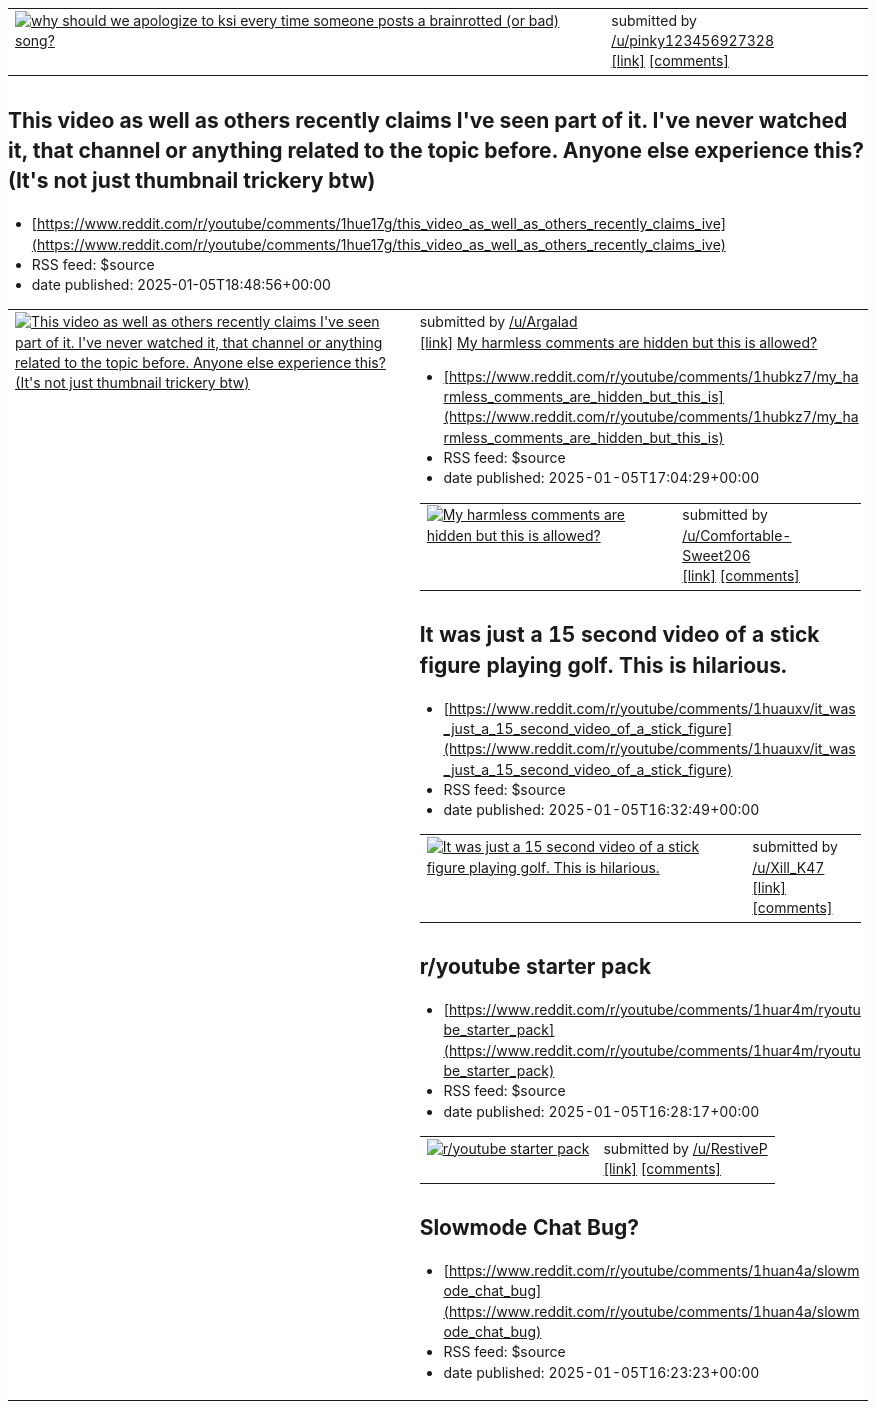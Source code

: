 <table> <tr><td> <a href="https://www.reddit.com/r/youtube/comments/1huehcj/why_should_we_apologize_to_ksi_every_time_someone/"> <img src="https://a.thumbs.redditmedia.com/ejjIl5IuSz8dMpfKG2nS3XnkqsS3vgRhZHvWMN6vwY8.jpg" alt="why should we apologize to ksi every time someone posts a brainrotted (or bad) song?" title="why should we apologize to ksi every time someone posts a brainrotted (or bad) song?" /> </a> </td><td> &#32; submitted by &#32; <a href="https://www.reddit.com/user/pinky123456927328"> /u/pinky123456927328 </a> <br/> <span><a href="https://www.reddit.com/gallery/1huehcj">[link]</a></span> &#32; <span><a href="https://www.reddit.com/r/youtube/comments/1huehcj/why_should_we_apologize_to_ksi_every_time_someone/">[comments]</a></span> </td></tr></table>

## This video as well as others recently claims I've seen part of it. I've never watched it, that channel or anything related to the topic before. Anyone else experience this? (It's not just thumbnail trickery btw)
 - [https://www.reddit.com/r/youtube/comments/1hue17g/this_video_as_well_as_others_recently_claims_ive](https://www.reddit.com/r/youtube/comments/1hue17g/this_video_as_well_as_others_recently_claims_ive)
 - RSS feed: $source
 - date published: 2025-01-05T18:48:56+00:00

<table> <tr><td> <a href="https://www.reddit.com/r/youtube/comments/1hue17g/this_video_as_well_as_others_recently_claims_ive/"> <img src="https://preview.redd.it/blekssk608be1.png?width=640&amp;crop=smart&amp;auto=webp&amp;s=ab896bda9a22d94ccecea895c24e6a5fc73df02d" alt="This video as well as others recently claims I've seen part of it. I've never watched it, that channel or anything related to the topic before. Anyone else experience this? (It's not just thumbnail trickery btw)" title="This video as well as others recently claims I've seen part of it. I've never watched it, that channel or anything related to the topic before. Anyone else experience this? (It's not just thumbnail trickery btw)" /> </a> </td><td> &#32; submitted by &#32; <a href="https://www.reddit.com/user/Argalad"> /u/Argalad </a> <br/> <span><a href="https://i.redd.it/blekssk608be1.png">[link]</a></span> &#32; <span><a href="https://www.reddit.com/r/youtube/comments/1hue17g/this_video_as_well_as_others_recently_cl

## My harmless comments are hidden but this is allowed?
 - [https://www.reddit.com/r/youtube/comments/1hubkz7/my_harmless_comments_are_hidden_but_this_is](https://www.reddit.com/r/youtube/comments/1hubkz7/my_harmless_comments_are_hidden_but_this_is)
 - RSS feed: $source
 - date published: 2025-01-05T17:04:29+00:00

<table> <tr><td> <a href="https://www.reddit.com/r/youtube/comments/1hubkz7/my_harmless_comments_are_hidden_but_this_is/"> <img src="https://preview.redd.it/wsao8gali7be1.jpeg?width=640&amp;crop=smart&amp;auto=webp&amp;s=4afff85fd6f7c1ade345ae64a153dc50a829674a" alt="My harmless comments are hidden but this is allowed?" title="My harmless comments are hidden but this is allowed?" /> </a> </td><td> &#32; submitted by &#32; <a href="https://www.reddit.com/user/Comfortable-Sweet206"> /u/Comfortable-Sweet206 </a> <br/> <span><a href="https://i.redd.it/wsao8gali7be1.jpeg">[link]</a></span> &#32; <span><a href="https://www.reddit.com/r/youtube/comments/1hubkz7/my_harmless_comments_are_hidden_but_this_is/">[comments]</a></span> </td></tr></table>

## It was just a 15 second video of a stick figure playing golf. This is hilarious.
 - [https://www.reddit.com/r/youtube/comments/1huauxv/it_was_just_a_15_second_video_of_a_stick_figure](https://www.reddit.com/r/youtube/comments/1huauxv/it_was_just_a_15_second_video_of_a_stick_figure)
 - RSS feed: $source
 - date published: 2025-01-05T16:32:49+00:00

<table> <tr><td> <a href="https://www.reddit.com/r/youtube/comments/1huauxv/it_was_just_a_15_second_video_of_a_stick_figure/"> <img src="https://preview.redd.it/4hkgyc23d7be1.jpeg?width=640&amp;crop=smart&amp;auto=webp&amp;s=9da48463f3bb92911182798a21a10fa8982041af" alt="It was just a 15 second video of a stick figure playing golf. This is hilarious." title="It was just a 15 second video of a stick figure playing golf. This is hilarious." /> </a> </td><td> &#32; submitted by &#32; <a href="https://www.reddit.com/user/Xill_K47"> /u/Xill_K47 </a> <br/> <span><a href="https://i.redd.it/4hkgyc23d7be1.jpeg">[link]</a></span> &#32; <span><a href="https://www.reddit.com/r/youtube/comments/1huauxv/it_was_just_a_15_second_video_of_a_stick_figure/">[comments]</a></span> </td></tr></table>

## r/youtube starter pack
 - [https://www.reddit.com/r/youtube/comments/1huar4m/ryoutube_starter_pack](https://www.reddit.com/r/youtube/comments/1huar4m/ryoutube_starter_pack)
 - RSS feed: $source
 - date published: 2025-01-05T16:28:17+00:00

<table> <tr><td> <a href="https://www.reddit.com/r/youtube/comments/1huar4m/ryoutube_starter_pack/"> <img src="https://preview.redd.it/xbccr01ac7be1.jpeg?width=640&amp;crop=smart&amp;auto=webp&amp;s=bad663c9138c48304a83964dcde349b30f9a5386" alt="r/youtube starter pack" title="r/youtube starter pack" /> </a> </td><td> &#32; submitted by &#32; <a href="https://www.reddit.com/user/RestiveP"> /u/RestiveP </a> <br/> <span><a href="https://i.redd.it/xbccr01ac7be1.jpeg">[link]</a></span> &#32; <span><a href="https://www.reddit.com/r/youtube/comments/1huar4m/ryoutube_starter_pack/">[comments]</a></span> </td></tr></table>

## Slowmode Chat Bug?
 - [https://www.reddit.com/r/youtube/comments/1huan4a/slowmode_chat_bug](https://www.reddit.com/r/youtube/comments/1huan4a/slowmode_chat_bug)
 - RSS feed: $source
 - date published: 2025-01-05T16:23:23+00:00
